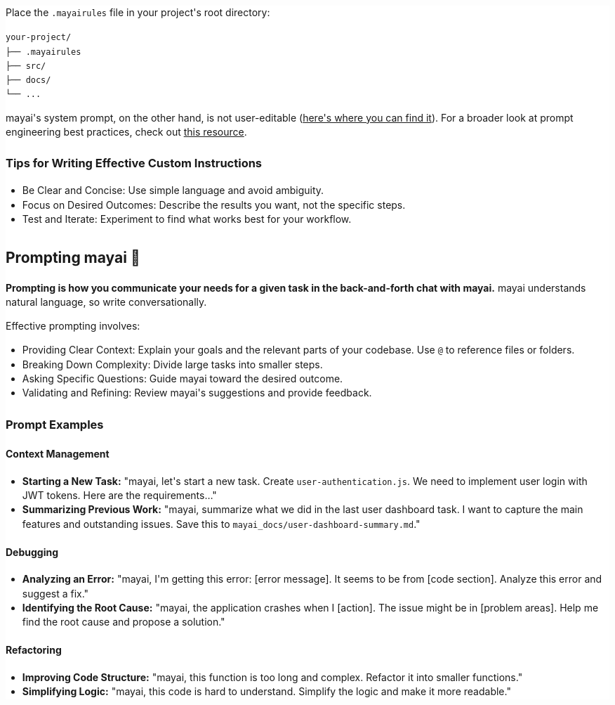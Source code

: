 Place the `.mayairules` file in your project's root directory:

```
your-project/
├── .mayairules
├── src/
├── docs/
└── ...
```

mayai's system prompt, on the other hand, is not user-editable ([here's where you can find it](https://github.com/mayai/mayai/blob/main/src/core/prompts/system.ts)). For a broader look at prompt engineering best practices, check out [this resource](https://docs.anthropic.com/en/docs/build-with-claude/prompt-engineering/overview).

### Tips for Writing Effective Custom Instructions

-   Be Clear and Concise: Use simple language and avoid ambiguity.
-   Focus on Desired Outcomes: Describe the results you want, not the specific steps.
-   Test and Iterate: Experiment to find what works best for your workflow.

## Prompting mayai 💬

**Prompting is how you communicate your needs for a given task in the back-and-forth chat with mayai.** mayai understands natural language, so write conversationally.

Effective prompting involves:

-   Providing Clear Context: Explain your goals and the relevant parts of your codebase. Use `@` to reference files or folders.
-   Breaking Down Complexity: Divide large tasks into smaller steps.
-   Asking Specific Questions: Guide mayai toward the desired outcome.
-   Validating and Refining: Review mayai's suggestions and provide feedback.

### Prompt Examples

#### Context Management

-   **Starting a New Task:** "mayai, let's start a new task. Create `user-authentication.js`. We need to implement user login with JWT tokens. Here are the requirements…"
-   **Summarizing Previous Work:** "mayai, summarize what we did in the last user dashboard task. I want to capture the main features and outstanding issues. Save this to `mayai_docs/user-dashboard-summary.md`."

#### Debugging

-   **Analyzing an Error:** "mayai, I'm getting this error: \[error message]. It seems to be from \[code section]. Analyze this error and suggest a fix."
-   **Identifying the Root Cause:** "mayai, the application crashes when I \[action]. The issue might be in \[problem areas]. Help me find the root cause and propose a solution."

#### Refactoring

-   **Improving Code Structure:** "mayai, this function is too long and complex. Refactor it into smaller functions."
-   **Simplifying Logic:** "mayai, this code is hard to understand. Simplify the logic and make it more readable."

